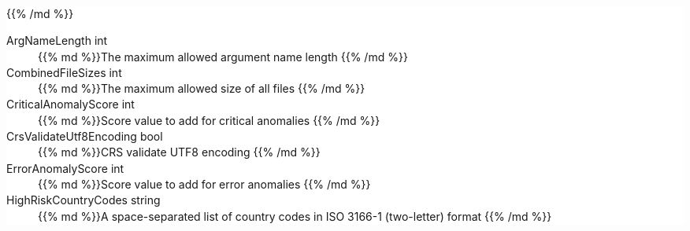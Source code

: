 {{% /md %}}</dd><dt class="property-optional"
            title="Optional">
        <span id="argnamelength_go">
<a href="#argnamelength_go" style="color: inherit; text-decoration: inherit;">Arg<wbr>Name<wbr>Length</a>
</span>
        <span class="property-indicator"></span>
        <span class="property-type">int</span>
    </dt>
    <dd>{{% md %}}The maximum allowed argument name length
{{% /md %}}</dd><dt class="property-optional"
            title="Optional">
        <span id="combinedfilesizes_go">
<a href="#combinedfilesizes_go" style="color: inherit; text-decoration: inherit;">Combined<wbr>File<wbr>Sizes</a>
</span>
        <span class="property-indicator"></span>
        <span class="property-type">int</span>
    </dt>
    <dd>{{% md %}}The maximum allowed size of all files
{{% /md %}}</dd><dt class="property-optional"
            title="Optional">
        <span id="criticalanomalyscore_go">
<a href="#criticalanomalyscore_go" style="color: inherit; text-decoration: inherit;">Critical<wbr>Anomaly<wbr>Score</a>
</span>
        <span class="property-indicator"></span>
        <span class="property-type">int</span>
    </dt>
    <dd>{{% md %}}Score value to add for critical anomalies
{{% /md %}}</dd><dt class="property-optional"
            title="Optional">
        <span id="crsvalidateutf8encoding_go">
<a href="#crsvalidateutf8encoding_go" style="color: inherit; text-decoration: inherit;">Crs<wbr>Validate<wbr>Utf8Encoding</a>
</span>
        <span class="property-indicator"></span>
        <span class="property-type">bool</span>
    </dt>
    <dd>{{% md %}}CRS validate UTF8 encoding
{{% /md %}}</dd><dt class="property-optional"
            title="Optional">
        <span id="erroranomalyscore_go">
<a href="#erroranomalyscore_go" style="color: inherit; text-decoration: inherit;">Error<wbr>Anomaly<wbr>Score</a>
</span>
        <span class="property-indicator"></span>
        <span class="property-type">int</span>
    </dt>
    <dd>{{% md %}}Score value to add for error anomalies
{{% /md %}}</dd><dt class="property-optional"
            title="Optional">
        <span id="highriskcountrycodes_go">
<a href="#highriskcountrycodes_go" style="color: inherit; text-decoration: inherit;">High<wbr>Risk<wbr>Country<wbr>Codes</a>
</span>
        <span class="property-indicator"></span>
        <span class="property-type">string</span>
    </dt>
    <dd>{{% md %}}A space-separated list of country codes in ISO 3166-1 (two-letter) format
{{% /md %}}</dd><dt class="property-optional"
            title="Optional">
        <span id="httpviolationscorethreshold_go">